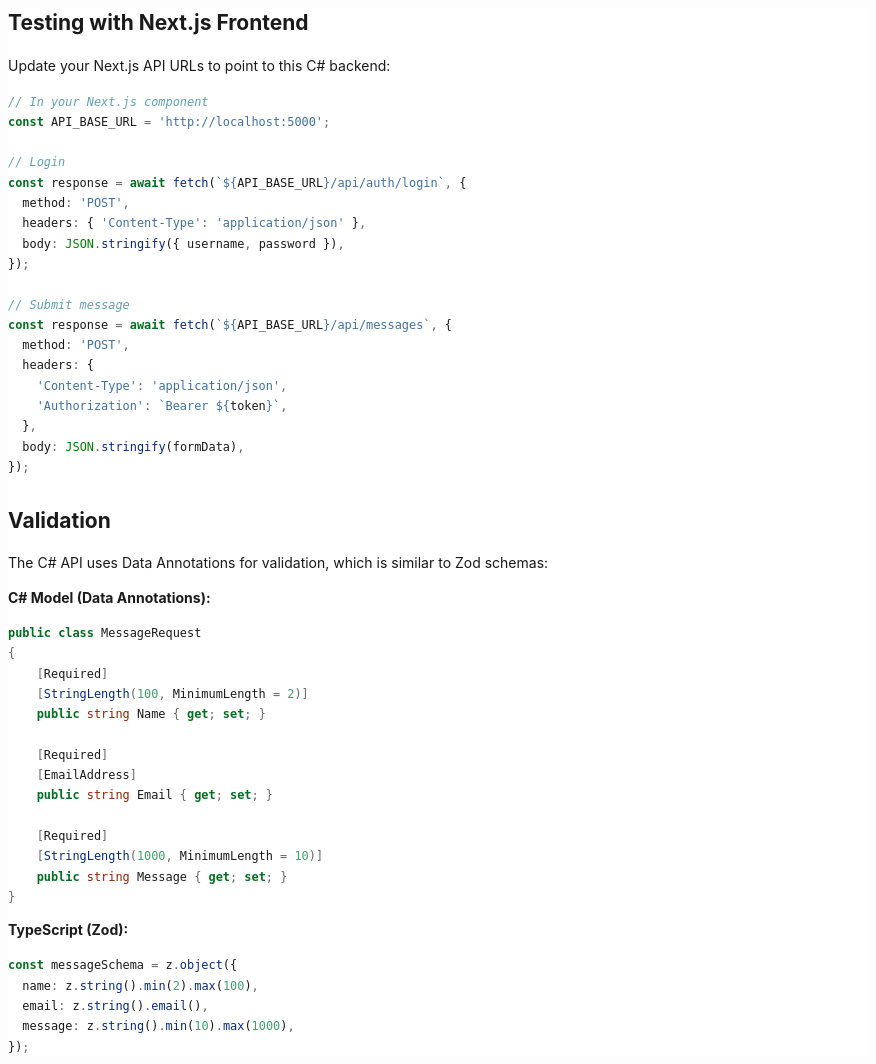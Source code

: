 ## Testing with Next.js Frontend

Update your Next.js API URLs to point to this C# backend:

```typescript
// In your Next.js component
const API_BASE_URL = 'http://localhost:5000';

// Login
const response = await fetch(`${API_BASE_URL}/api/auth/login`, {
  method: 'POST',
  headers: { 'Content-Type': 'application/json' },
  body: JSON.stringify({ username, password }),
});

// Submit message
const response = await fetch(`${API_BASE_URL}/api/messages`, {
  method: 'POST',
  headers: {
    'Content-Type': 'application/json',
    'Authorization': `Bearer ${token}`,
  },
  body: JSON.stringify(formData),
});
```

## Validation

The C# API uses Data Annotations for validation, which is similar to Zod schemas:

**C# Model (Data Annotations):**
```csharp
public class MessageRequest
{
    [Required]
    [StringLength(100, MinimumLength = 2)]
    public string Name { get; set; }

    [Required]
    [EmailAddress]
    public string Email { get; set; }

    [Required]
    [StringLength(1000, MinimumLength = 10)]
    public string Message { get; set; }
}
```

**TypeScript (Zod):**
```typescript
const messageSchema = z.object({
  name: z.string().min(2).max(100),
  email: z.string().email(),
  message: z.string().min(10).max(1000),
});
```

